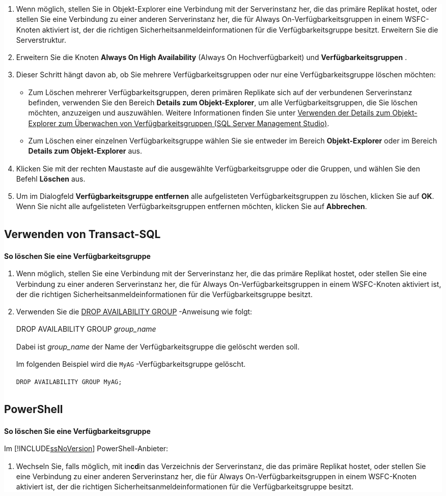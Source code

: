 1.  Wenn möglich, stellen Sie in Objekt-Explorer eine Verbindung mit der Serverinstanz her, die das primäre Replikat hostet, oder stellen Sie eine Verbindung zu einer anderen Serverinstanz her, die für Always On-Verfügbarkeitsgruppen in einem WSFC-Knoten aktiviert ist, der die richtigen Sicherheitsanmeldeinformationen für die Verfügbarkeitsgruppe besitzt. Erweitern Sie die Serverstruktur.  
  
2.  Erweitern Sie die Knoten **Always On High Availability** (Always On Hochverfügbarkeit) und **Verfügbarkeitsgruppen** .  
  
3.  Dieser Schritt hängt davon ab, ob Sie mehrere Verfügbarkeitsgruppen oder nur eine Verfügbarkeitsgruppe löschen möchten:  
  
    -   Zum Löschen mehrerer Verfügbarkeitsgruppen, deren primären Replikate sich auf der verbundenen Serverinstanz befinden, verwenden Sie den Bereich **Details zum Objekt-Explorer**, um alle Verfügbarkeitsgruppen, die Sie löschen möchten, anzuzeigen und auszuwählen. Weitere Informationen finden Sie unter [Verwenden der Details zum Objekt-Explorer zum Überwachen von Verfügbarkeitsgruppen &#40;SQL Server Management Studio&#41;](../../../database-engine/availability-groups/windows/use-object-explorer-details-to-monitor-availability-groups.md).  
  
    -   Zum Löschen einer einzelnen Verfügbarkeitsgruppe wählen Sie sie entweder im Bereich **Objekt-Explorer** oder im Bereich **Details zum Objekt-Explorer** aus.  
  
4.  Klicken Sie mit der rechten Maustaste auf die ausgewählte Verfügbarkeitsgruppe oder die Gruppen, und wählen Sie den Befehl **Löschen** aus.  
  
5.  Um im Dialogfeld **Verfügbarkeitsgruppe entfernen** alle aufgelisteten Verfügbarkeitsgruppen zu löschen, klicken Sie auf **OK**. Wenn Sie nicht alle aufgelisteten Verfügbarkeitsgruppen entfernen möchten, klicken Sie auf **Abbrechen**.  
  
##  <a name="TsqlProcedure"></a> Verwenden von Transact-SQL  
 **So löschen Sie eine Verfügbarkeitsgruppe**  
  
1.  Wenn möglich, stellen Sie eine Verbindung mit der Serverinstanz her, die das primäre Replikat hostet, oder stellen Sie eine Verbindung zu einer anderen Serverinstanz her, die für Always On-Verfügbarkeitsgruppen in einem WSFC-Knoten aktiviert ist, der die richtigen Sicherheitsanmeldeinformationen für die Verfügbarkeitsgruppe besitzt.  
  
2.  Verwenden Sie die [DROP AVAILABILITY GROUP](../../../t-sql/statements/drop-availability-group-transact-sql.md) -Anweisung wie folgt:  
  
     DROP AVAILABILITY GROUP *group_name*  
  
     Dabei ist *group_name* der Name der Verfügbarkeitsgruppe die gelöscht werden soll.  
  
     Im folgenden Beispiel wird die `MyAG` -Verfügbarkeitsgruppe gelöscht.  
  
    ```  
    DROP AVAILABILITY GROUP MyAG;  
    ```  
  
##  <a name="PowerShellProcedure"></a> PowerShell  
 **So löschen Sie eine Verfügbarkeitsgruppe**  
  
 Im [!INCLUDE[ssNoVersion](../../../includes/ssnoversion-md.md)] PowerShell-Anbieter:  
  
1.  Wechseln Sie, falls möglich, mit in**cd**in das Verzeichnis der Serverinstanz, die das primäre Replikat hostet, oder stellen Sie eine Verbindung zu einer anderen Serverinstanz her, die für Always On-Verfügbarkeitsgruppen in einem WSFC-Knoten aktiviert ist, der die richtigen Sicherheitsanmeldeinformationen für die Verfügbarkeitsgruppe besitzt.  
  